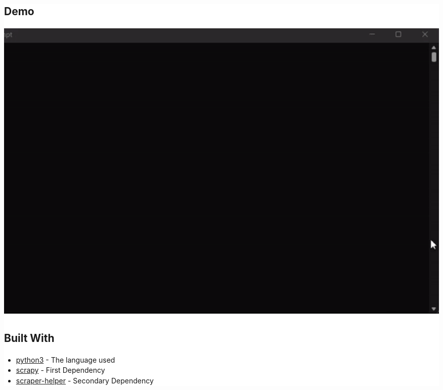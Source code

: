 ## Demo
[<img src="Demo.gif" width="100%"/>](https://github.com/HemzaZaman/amazonReviews)

## Built With

* [python3](https://www.python.org/downloads/) - The language used
* [scrapy](https://scrapy.org/) - First Dependency
* [scraper-helper](https://pypi.org/project/scraper-helper/) - Secondary Dependency
